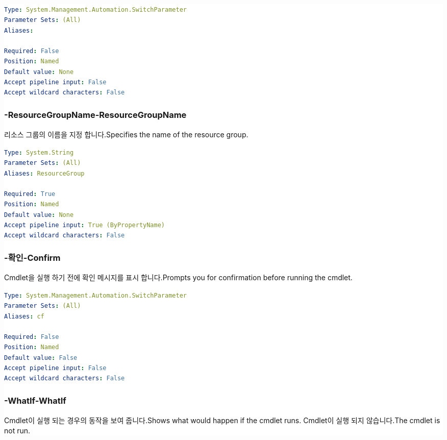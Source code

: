```yaml
Type: System.Management.Automation.SwitchParameter
Parameter Sets: (All)
Aliases:

Required: False
Position: Named
Default value: None
Accept pipeline input: False
Accept wildcard characters: False
```

### <span data-ttu-id="033f0-135">-ResourceGroupName</span><span class="sxs-lookup"><span data-stu-id="033f0-135">-ResourceGroupName</span></span>
<span data-ttu-id="033f0-136">리소스 그룹의 이름을 지정 합니다.</span><span class="sxs-lookup"><span data-stu-id="033f0-136">Specifies the name of the resource group.</span></span>

```yaml
Type: System.String
Parameter Sets: (All)
Aliases: ResourceGroup

Required: True
Position: Named
Default value: None
Accept pipeline input: True (ByPropertyName)
Accept wildcard characters: False
```

### <span data-ttu-id="033f0-137">-확인</span><span class="sxs-lookup"><span data-stu-id="033f0-137">-Confirm</span></span>
<span data-ttu-id="033f0-138">Cmdlet을 실행 하기 전에 확인 메시지를 표시 합니다.</span><span class="sxs-lookup"><span data-stu-id="033f0-138">Prompts you for confirmation before running the cmdlet.</span></span>

```yaml
Type: System.Management.Automation.SwitchParameter
Parameter Sets: (All)
Aliases: cf

Required: False
Position: Named
Default value: False
Accept pipeline input: False
Accept wildcard characters: False
```

### <span data-ttu-id="033f0-139">-WhatIf</span><span class="sxs-lookup"><span data-stu-id="033f0-139">-WhatIf</span></span>
<span data-ttu-id="033f0-140">Cmdlet이 실행 되는 경우의 동작을 보여 줍니다.</span><span class="sxs-lookup"><span data-stu-id="033f0-140">Shows what would happen if the cmdlet runs.</span></span>
<span data-ttu-id="033f0-141">Cmdlet이 실행 되지 않습니다.</span><span class="sxs-lookup"><span data-stu-id="033f0-141">The cmdlet is not run.</span></span>
